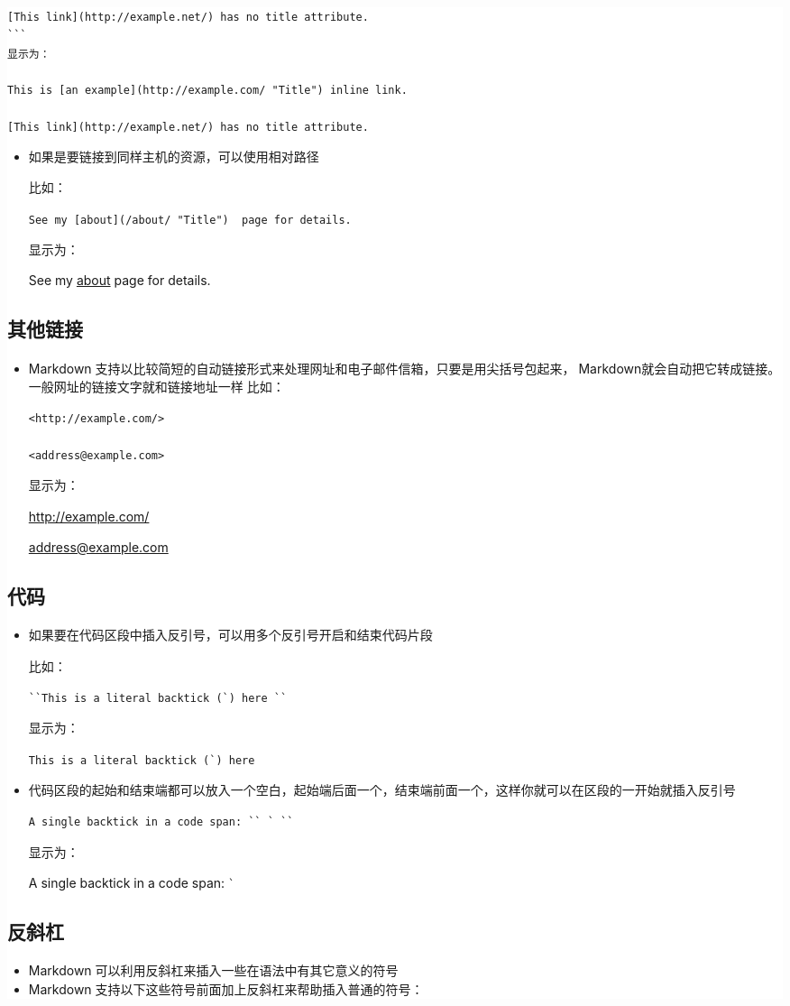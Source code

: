     [This link](http://example.net/) has no title attribute.
    ```
    显示为：
    
    This is [an example](http://example.com/ "Title") inline link.
    
    [This link](http://example.net/) has no title attribute.
    
* 如果是要链接到同样主机的资源，可以使用相对路径

    比如：
    ```
    See my [about](/about/ "Title")  page for details.
    ```
    显示为：
    
    See my [about](/about/ "Title")  page for details.
    
## 其他链接
* Markdown 支持以比较简短的自动链接形式来处理网址和电子邮件信箱，只要是用尖括号包起来， Markdown就会自动把它转成链接。一般网址的链接文字就和链接地址一样
    比如：

    ```
    <http://example.com/>
    
    <address@example.com>
    ```
    
    显示为：
    
    <http://example.com/>
    
    <address@example.com>
    
    
## 代码

* 如果要在代码区段中插入反引号，可以用多个反引号开启和结束代码片段

    比如：
    ```
    ``This is a literal backtick (`) here ``
    ```
    显示为：
    
     ``This is a literal backtick (`) here ``
* 代码区段的起始和结束端都可以放入一个空白，起始端后面一个，结束端前面一个，这样你就可以在区段的一开始就插入反引号

    ```
    A single backtick in a code span: `` ` ``
    ```
    显示为：
    
    A single backtick in a code span: `` ` ``
    
## 反斜杠
* Markdown 可以利用反斜杠来插入一些在语法中有其它意义的符号
* Markdown 支持以下这些符号前面加上反斜杠来帮助插入普通的符号：
